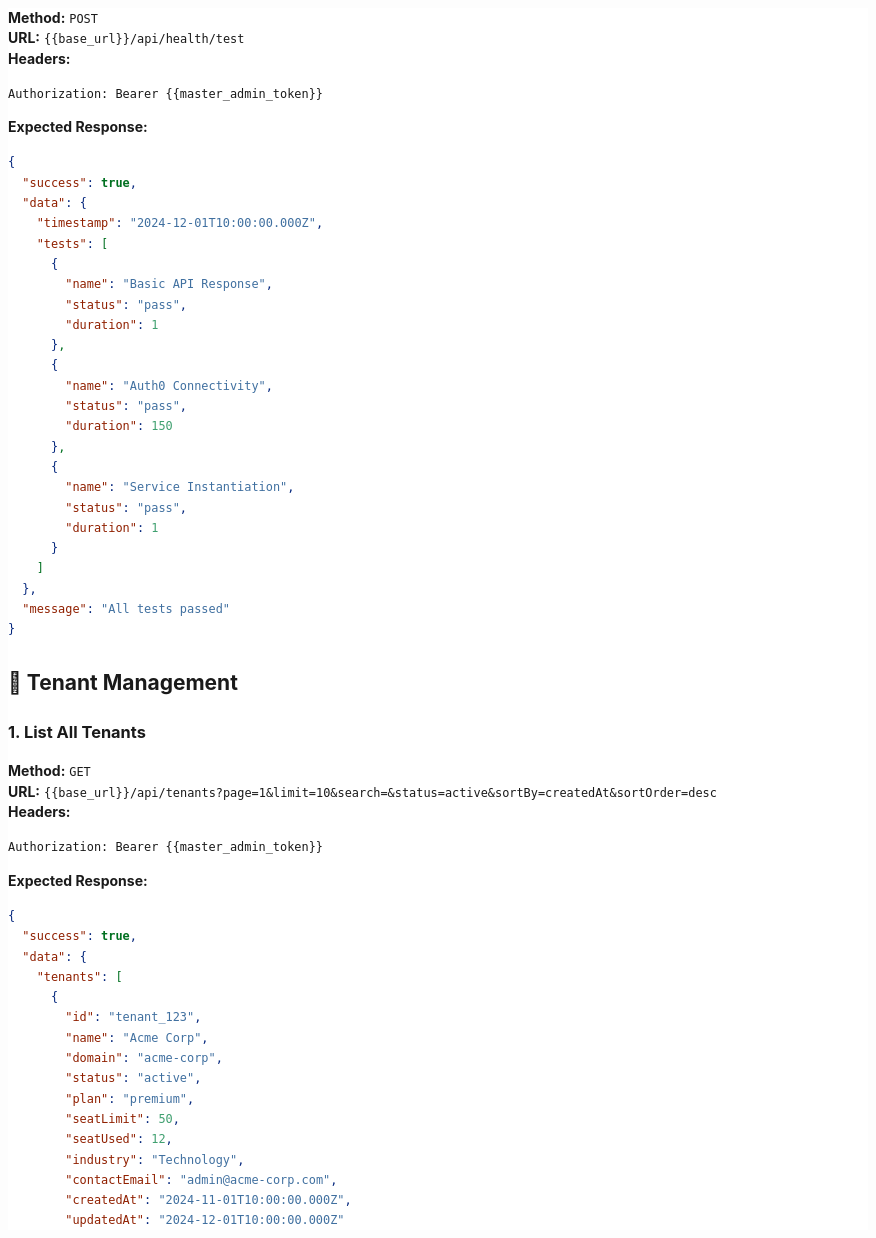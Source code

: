 **Method:** `POST`  
**URL:** `{{base_url}}/api/health/test`  
**Headers:**
```
Authorization: Bearer {{master_admin_token}}
```

**Expected Response:**
```json
{
  "success": true,
  "data": {
    "timestamp": "2024-12-01T10:00:00.000Z",
    "tests": [
      {
        "name": "Basic API Response",
        "status": "pass",
        "duration": 1
      },
      {
        "name": "Auth0 Connectivity",
        "status": "pass",
        "duration": 150
      },
      {
        "name": "Service Instantiation",
        "status": "pass",
        "duration": 1
      }
    ]
  },
  "message": "All tests passed"
}
```

## 🏢 Tenant Management

### 1. List All Tenants

**Method:** `GET`  
**URL:** `{{base_url}}/api/tenants?page=1&limit=10&search=&status=active&sortBy=createdAt&sortOrder=desc`  
**Headers:**
```
Authorization: Bearer {{master_admin_token}}
```

**Expected Response:**
```json
{
  "success": true,
  "data": {
    "tenants": [
      {
        "id": "tenant_123",
        "name": "Acme Corp",
        "domain": "acme-corp",
        "status": "active",
        "plan": "premium",
        "seatLimit": 50,
        "seatUsed": 12,
        "industry": "Technology",
        "contactEmail": "admin@acme-corp.com",
        "createdAt": "2024-11-01T10:00:00.000Z",
        "updatedAt": "2024-12-01T10:00:00.000Z"
```